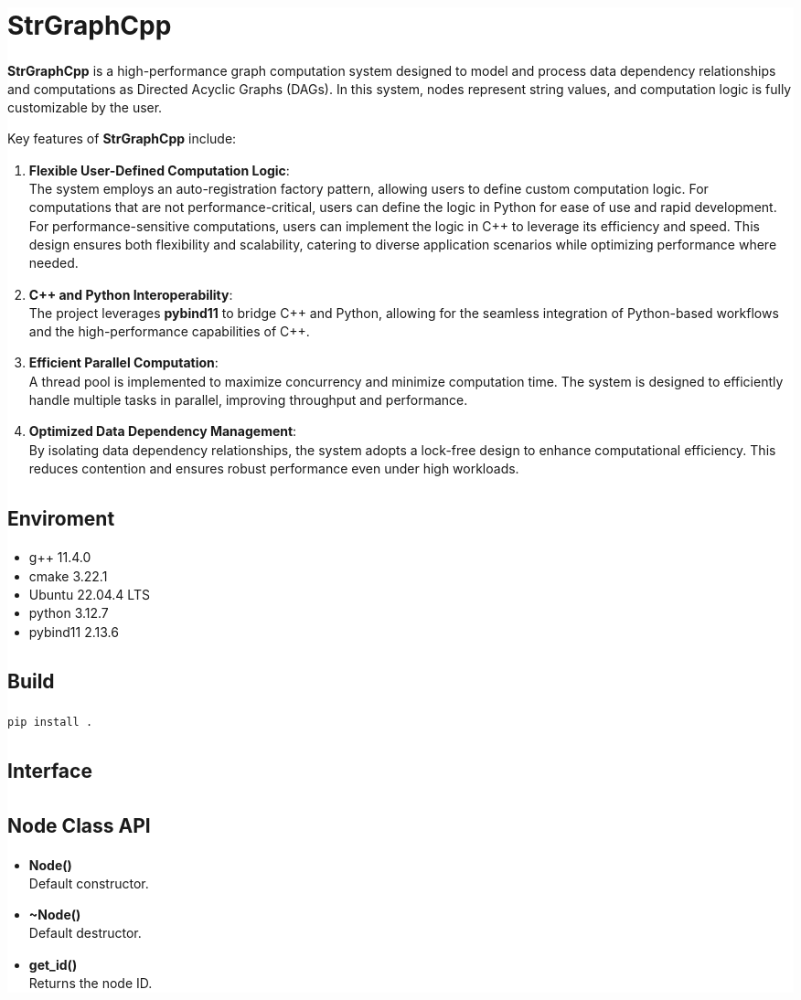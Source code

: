 # StrGraphCpp

**StrGraphCpp** is a high-performance graph computation system designed to model and process data dependency relationships and computations as Directed Acyclic Graphs (DAGs). In this system, nodes represent string values, and computation logic is fully customizable by the user.

Key features of **StrGraphCpp** include:

1. **Flexible User-Defined Computation Logic**:  
   The system employs an auto-registration factory pattern, allowing users to define custom computation logic. For computations that are not performance-critical, users can define the logic in Python for ease of use and rapid development. For performance-sensitive computations, users can implement the logic in C++ to leverage its efficiency and speed. This design ensures both flexibility and scalability, catering to diverse application scenarios while optimizing performance where needed.

2. **C++ and Python Interoperability**:  
   The project leverages **pybind11** to bridge C++ and Python, allowing for the seamless integration of Python-based workflows and the high-performance capabilities of C++.

3. **Efficient Parallel Computation**:  
   A thread pool is implemented to maximize concurrency and minimize computation time. The system is designed to efficiently handle multiple tasks in parallel, improving throughput and performance.

4. **Optimized Data Dependency Management**:  
   By isolating data dependency relationships, the system adopts a lock-free design to enhance computational efficiency. This reduces contention and ensures robust performance even under high workloads.


## Enviroment
- g++ 11.4.0
- cmake 3.22.1
- Ubuntu 22.04.4 LTS
- python 3.12.7
- pybind11 2.13.6

## Build
```bash
pip install .
```

## Interface

## Node Class API

- **Node()**  
  Default constructor.

- **~Node()**  
  Default destructor.

- **get_id()**  
  Returns the node ID.

